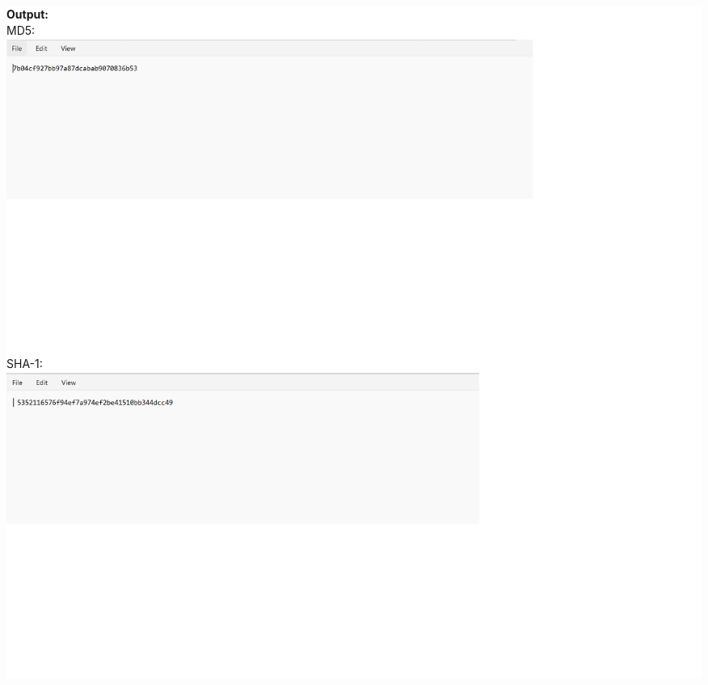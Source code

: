 **Output:** <br>
MD5: <br>
<img src="./Task - 5/md5.png" alt="md5" width="700"/>

SHA-1: <br>
<img src="./Task - 5/sha1.png" alt="sha256" width="700"/>
